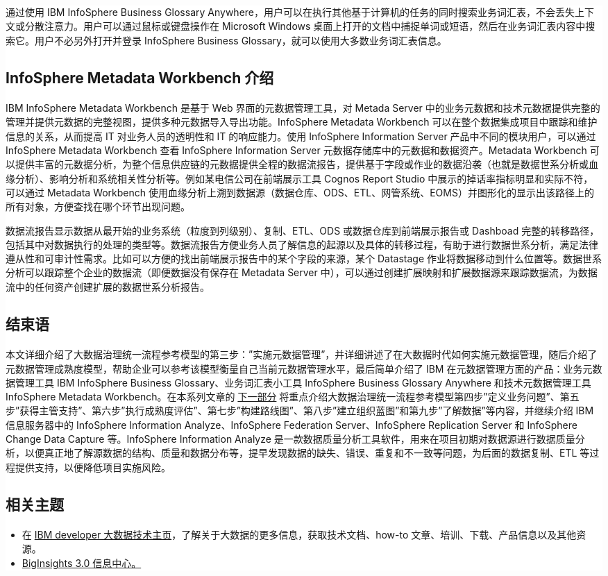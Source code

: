 通过使用 IBM InfoSphere Business Glossary Anywhere，用户可以在执行其他基于计算机的任务的同时搜索业务词汇表，不会丢失上下文或分散注意力。用户可以通过鼠标或键盘操作在 Microsoft Windows 桌面上打开的文档中捕捉单词或短语，然后在业务词汇表内容中搜索它。用户不必另外打开并登录 InfoSphere Business Glossary，就可以使用大多数业务词汇表信息。

## InfoSphere Metadata Workbench 介绍

IBM InfoSphere Metadata Workbench 是基于 Web 界面的元数据管理工具，对 Metada Server 中的业务元数据和技术元数据提供完整的管理并提供元数据的完整视图，提供多种元数据导入导出功能。InfoSphere Metadata Workbench 可以在整个数据集成项目中跟踪和维护信息的关系，从而提高 IT 对业务人员的透明性和 IT 的响应能力。使用 InfoSphere Information Server 产品中不同的模块用户，可以通过 InfoSphere Metadata Workbench 查看 InfoSphere Information Server 元数据存储库中的元数据和数据资产。Metadata Workbench 可以提供丰富的元数据分析，为整个信息供应链的元数据提供全程的数据流报告，提供基于字段或作业的数据沿袭（也就是数据世系分析或血缘分析）、影响分析和系统相关性分析等。例如某电信公司在前端展示工具 Cognos Report Studio 中展示的掉话率指标明显和实际不符，可以通过 Metadata Workbench 使用血缘分析上溯到数据源（数据仓库、ODS、ETL、网管系统、EOMS）并图形化的显示出该路径上的所有对象，方便查找在哪个环节出现问题。

数据流报告显示数据从最开始的业务系统（粒度到列级别）、复制、ETL、ODS 或数据仓库到前端展示报告或 Dashboad 完整的转移路径，包括其中对数据执行的处理的类型等。数据流报告方便业务人员了解信息的起源以及具体的转移过程，有助于进行数据世系分析，满足法律遵从性和可审计性需求。比如可以方便的找出前端展示报告中的某个字段的来源，某个 Datastage 作业将数据移动到什么位置等。数据世系分析可以跟踪整个企业的数据流（即便数据没有保存在 Metadata Server 中），可以通过创建扩展映射和扩展数据源来跟踪数据流，为数据流中的任何资产创建扩展的数据世系分析报告。

## 结束语

本文详细介绍了大数据治理统一流程参考模型的第三步：”实施元数据管理”，并详细讲述了在大数据时代如何实施元数据管理，随后介绍了元数据管理成熟度模型，帮助企业可以参考该模型衡量自己当前元数据管理水平，最后简单介绍了 IBM 在元数据管理方面的产品：业务元数据管理工具 IBM InfoSphere Business Glossary、业务词汇表小工具 InfoSphere Business Glossary Anywhere 和技术元数据管理工具 InfoSphere Metadata Workbench。在本系列文章的 [下一部分](http://www.ibm.com/developerworks/cn/data/library/bd-1503bigdatagovernance4/index.html) 将重点介绍大数据治理统一流程参考模型第四步”定义业务问题”、第五步”获得主管支持”、第六步”执行成熟度评估”、第七步”构建路线图”、第八步”建立组织蓝图”和第九步”了解数据”等内容，并继续介绍 IBM 信息服务器中的 InfoSphere Information Analyze、InfoSphere Federation Server、InfoSphere Replication Server 和 InfoSphere Change Data Capture 等。InfoSphere Information Analyze 是一款数据质量分析工具软件，用来在项目初期对数据源进行数据质量分析，以便真正地了解源数据的结构、质量和数据分布等，提早发现数据的缺失、错误、重复和不一致等问题，为后面的数据复制、ETL 等过程提供支持，以便降低项目实施风险。

## 相关主题

- 在 [IBM developer 大数据技术主页](https://developer.ibm.com/zh/technologies/analytics/)，了解关于大数据的更多信息，获取技术文档、how-to 文章、培训、下载、产品信息以及其他资源。
- [BigInsights 3.0 信息中心。](https://www.ibm.com/support/knowledgecenter/en/SSPT3X_3.0.0/com.ibm.swg.im.infosphere.biginsights.welcome.doc/doc/welcome.html)